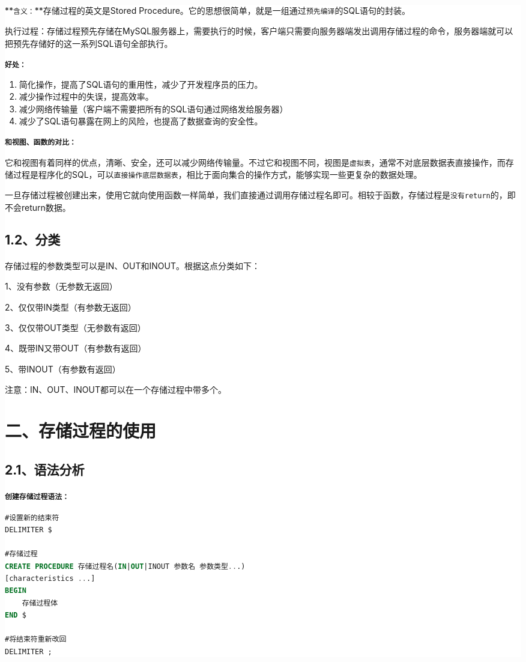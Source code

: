 **`含义：`**存储过程的英文是Stored Procedure。它的思想很简单，就是一组通过`预先编译`的SQL语句的封装。

执行过程：存储过程预先存储在MySQL服务器上，需要执行的时候，客户端只需要向服务器端发出调用存储过程的命令，服务器端就可以把预先存储好的这一系列SQL语句全部执行。

**`好处：`**

1. 简化操作，提高了SQL语句的重用性，减少了开发程序员的压力。
2. 减少操作过程中的失误，提高效率。
3. 减少网络传输量（客户端不需要把所有的SQL语句通过网络发给服务器）
4. 减少了SQL语句暴露在网上的风险，也提高了数据查询的安全性。

**`和视图、函数的对比：`**

它和视图有着同样的优点，清晰、安全，还可以减少网络传输量。不过它和视图不同，视图是`虚拟表`，通常不对底层数据表直接操作，而存储过程是程序化的SQL，可以`直接操作底层数据表`，相比于面向集合的操作方式，能够实现一些更复杂的数据处理。

一旦存储过程被创建出来，使用它就向使用函数一样简单，我们直接通过调用存储过程名即可。相较于函数，存储过程是`没有return`的，即不会return数据。

## 1.2、分类

存储过程的参数类型可以是IN、OUT和INOUT。根据这点分类如下：

1、没有参数（无参数无返回）

2、仅仅带IN类型（有参数无返回）

3、仅仅带OUT类型（无参数有返回）

4、既带IN又带OUT（有参数有返回）

5、带INOUT（有参数有返回）

注意：IN、OUT、INOUT都可以在一个存储过程中带多个。



# 二、存储过程的使用

## 2.1、语法分析

**`创建存储过程语法：`**

```sql
#设置新的结束符
DELIMITER $

#存储过程
CREATE PROCEDURE 存储过程名(IN|OUT|INOUT 参数名 参数类型...)
[characteristics ...]
BEGIN
	存储过程体
END $

#将结束符重新改回
DELIMITER ;
```
